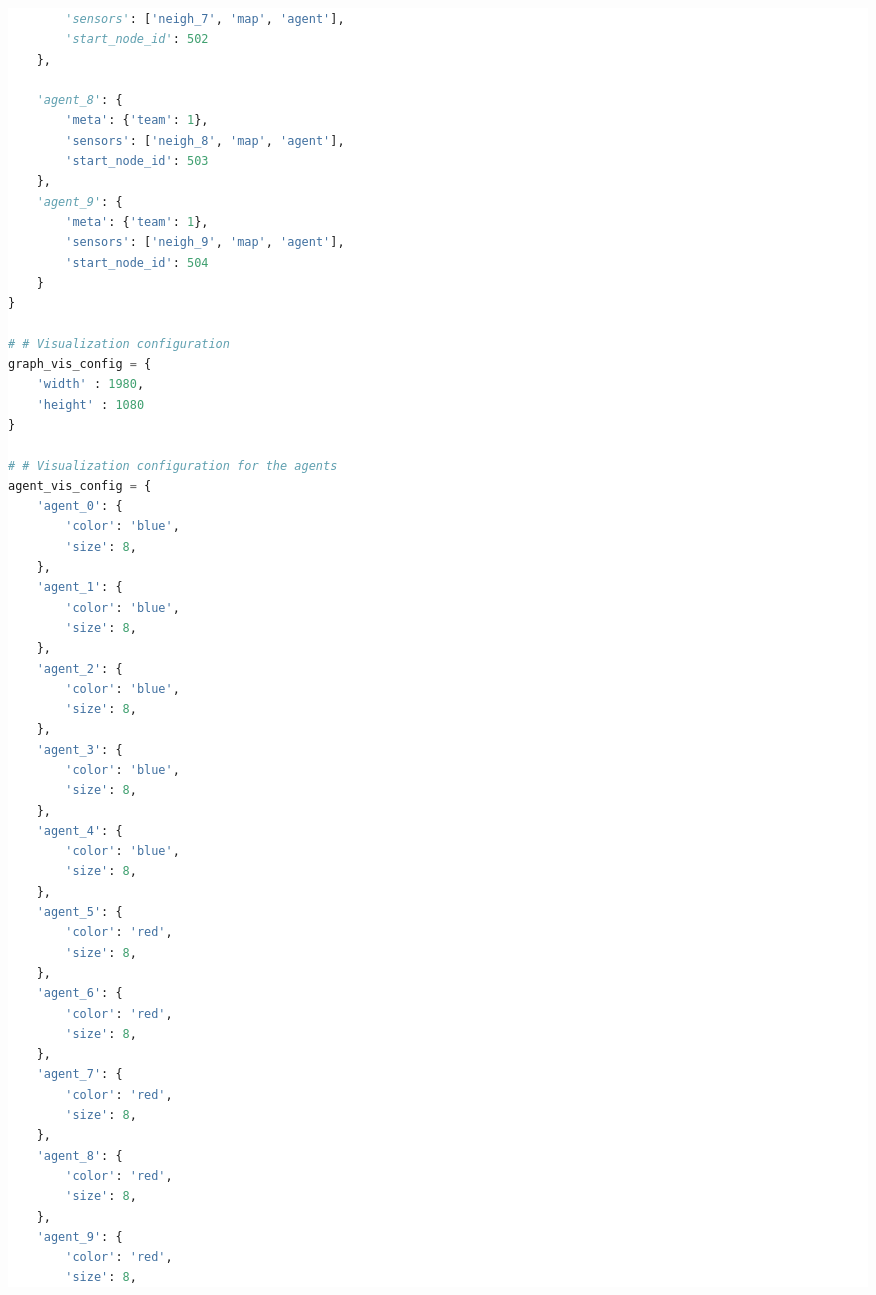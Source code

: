 ```python
        'sensors': ['neigh_7', 'map', 'agent'],
        'start_node_id': 502
    },
    
    'agent_8': {
        'meta': {'team': 1},
        'sensors': ['neigh_8', 'map', 'agent'],
        'start_node_id': 503
    },
    'agent_9': {
        'meta': {'team': 1},
        'sensors': ['neigh_9', 'map', 'agent'],
        'start_node_id': 504
    }
}

# # Visualization configuration
graph_vis_config = {
    'width' : 1980,
    'height' : 1080
}

# # Visualization configuration for the agents
agent_vis_config = {
    'agent_0': {
        'color': 'blue',
        'size': 8,
    },
    'agent_1': {
        'color': 'blue',
        'size': 8,
    },
    'agent_2': {
        'color': 'blue',
        'size': 8,
    },
    'agent_3': {
        'color': 'blue',
        'size': 8,
    },
    'agent_4': {
        'color': 'blue',
        'size': 8,
    },
    'agent_5': {
        'color': 'red',
        'size': 8,
    },
    'agent_6': {
        'color': 'red',
        'size': 8,
    },
    'agent_7': {
        'color': 'red',
        'size': 8,
    },
    'agent_8': {
        'color': 'red',
        'size': 8,
    },
    'agent_9': {
        'color': 'red',
        'size': 8,
```